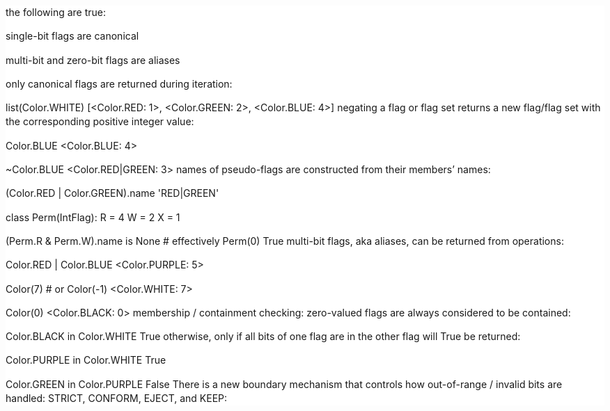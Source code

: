 the following are true:

single-bit flags are canonical

multi-bit and zero-bit flags are aliases

only canonical flags are returned during iteration:

>>>
list(Color.WHITE)
[<Color.RED: 1>, <Color.GREEN: 2>, <Color.BLUE: 4>]
negating a flag or flag set returns a new flag/flag set with the corresponding positive integer value:

>>>
Color.BLUE
<Color.BLUE: 4>

~Color.BLUE
<Color.RED|GREEN: 3>
names of pseudo-flags are constructed from their members’ names:

>>>
(Color.RED | Color.GREEN).name
'RED|GREEN'

class Perm(IntFlag):
    R = 4
    W = 2
    X = 1

(Perm.R & Perm.W).name is None  # effectively Perm(0)
True
multi-bit flags, aka aliases, can be returned from operations:

>>>
Color.RED | Color.BLUE
<Color.PURPLE: 5>

Color(7)  # or Color(-1)
<Color.WHITE: 7>

Color(0)
<Color.BLACK: 0>
membership / containment checking: zero-valued flags are always considered to be contained:

>>>
Color.BLACK in Color.WHITE
True
otherwise, only if all bits of one flag are in the other flag will True be returned:

>>>
Color.PURPLE in Color.WHITE
True

Color.GREEN in Color.PURPLE
False
There is a new boundary mechanism that controls how out-of-range / invalid bits are handled: STRICT, CONFORM, EJECT, and KEEP:
